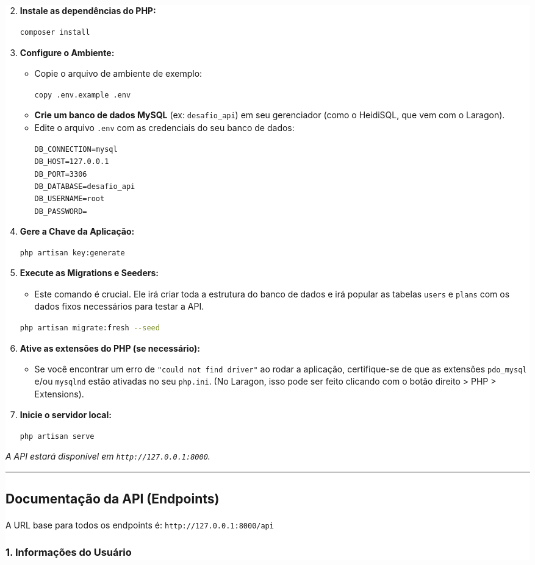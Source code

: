 2.  **Instale as dependências do PHP:**
    ```bash
    composer install
    ```

3.  **Configure o Ambiente:**
    * Copie o arquivo de ambiente de exemplo:
        ```bash
        copy .env.example .env
        ```
    * **Crie um banco de dados MySQL** (ex: `desafio_api`) em seu gerenciador (como o HeidiSQL, que vem com o Laragon).
    * Edite o arquivo `.env` com as credenciais do seu banco de dados:
        ```env
        DB_CONNECTION=mysql
        DB_HOST=127.0.0.1
        DB_PORT=3306
        DB_DATABASE=desafio_api
        DB_USERNAME=root
        DB_PASSWORD=
        ```

4.  **Gere a Chave da Aplicação:**
    ```bash
    php artisan key:generate
    ```

5.  **Execute as Migrations e Seeders:**
    * Este comando é crucial. Ele irá criar toda a estrutura do banco de dados e irá popular as tabelas `users` e `plans` com os dados fixos necessários para testar a API.
    ```bash
    php artisan migrate:fresh --seed
    ```

6.  **Ative as extensões do PHP (se necessário):**
    * Se você encontrar um erro de `"could not find driver"` ao rodar a aplicação, certifique-se de que as extensões `pdo_mysql` e/ou `mysqlnd` estão ativadas no seu `php.ini`. (No Laragon, isso pode ser feito clicando com o botão direito > PHP > Extensions).

7.  **Inicie o servidor local:**
    ```bash
    php artisan serve
    ```

*A API estará disponível em `http://127.0.0.1:8000`.*

---

## Documentação da API (Endpoints)

A URL base para todos os endpoints é: `http://127.0.0.1:8000/api`

### 1. Informações do Usuário
